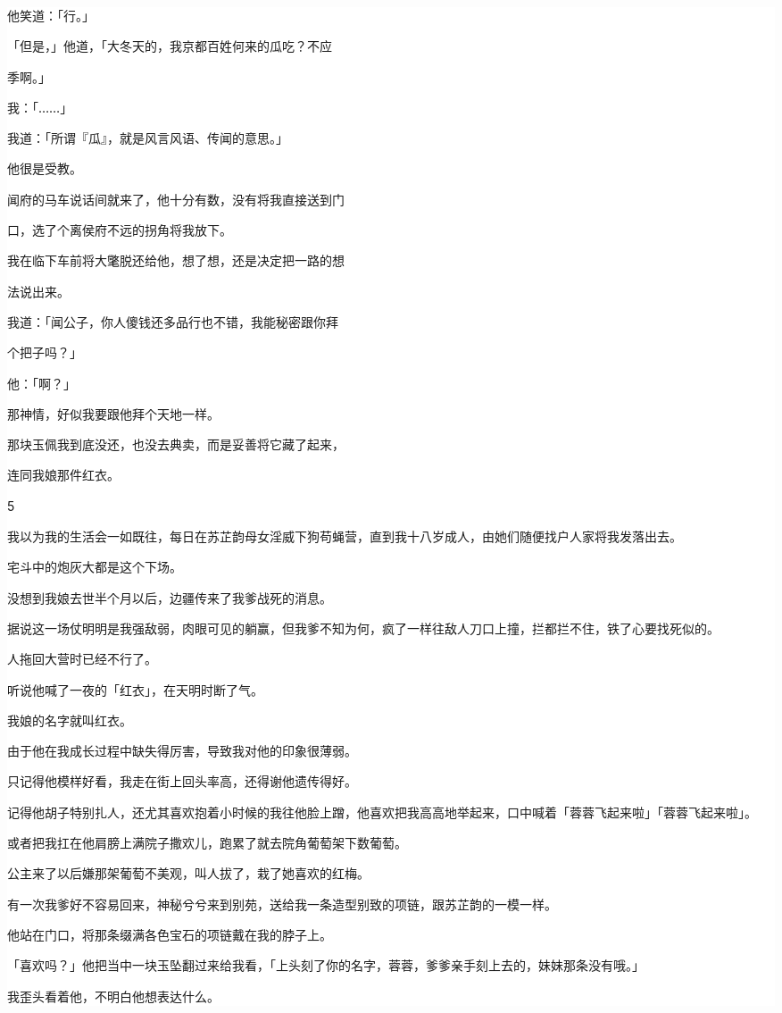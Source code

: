 他笑道：「行。」

「但是，」他道，「大冬天的，我京都百姓何来的瓜吃？不应

季啊。」

我：「……」

我道：「所谓『瓜』，就是风言风语、传闻的意思。」

他很是受教。

闻府的马车说话间就来了，他十分有数，没有将我直接送到门

口，选了个离侯府不远的拐角将我放下。

我在临下车前将大氅脱还给他，想了想，还是决定把一路的想

法说出来。

我道：「闻公子，你人傻钱还多品行也不错，我能秘密跟你拜

个把子吗？」

他：「啊？」

那神情，好似我要跟他拜个天地一样。

那块玉佩我到底没还，也没去典卖，而是妥善将它藏了起来，

连同我娘那件红衣。

5

我以为我的生活会一如既往，每日在苏芷韵母女淫威下狗苟蝇营，直到我十八岁成人，由她们随便找户人家将我发落出去。

宅斗中的炮灰大都是这个下场。

没想到我娘去世半个月以后，边疆传来了我爹战死的消息。

据说这一场仗明明是我强敌弱，肉眼可见的躺赢，但我爹不知为何，疯了一样往敌人刀口上撞，拦都拦不住，铁了心要找死似的。

人拖回大营时已经不行了。

听说他喊了一夜的「红衣」，在天明时断了气。

我娘的名字就叫红衣。

由于他在我成长过程中缺失得厉害，导致我对他的印象很薄弱。

只记得他模样好看，我走在街上回头率高，还得谢他遗传得好。

记得他胡子特别扎人，还尤其喜欢抱着小时候的我往他脸上蹭，他喜欢把我高高地举起来，口中喊着「蓉蓉飞起来啦」「蓉蓉飞起来啦」。

或者把我扛在他肩膀上满院子撒欢儿，跑累了就去院角葡萄架下数葡萄。

公主来了以后嫌那架葡萄不美观，叫人拔了，栽了她喜欢的红梅。

有一次我爹好不容易回来，神秘兮兮来到别苑，送给我一条造型别致的项链，跟苏芷韵的一模一样。

他站在门口，将那条缀满各色宝石的项链戴在我的脖子上。

「喜欢吗？」他把当中一块玉坠翻过来给我看，「上头刻了你的名字，蓉蓉，爹爹亲手刻上去的，妹妹那条没有哦。」

我歪头看着他，不明白他想表达什么。
